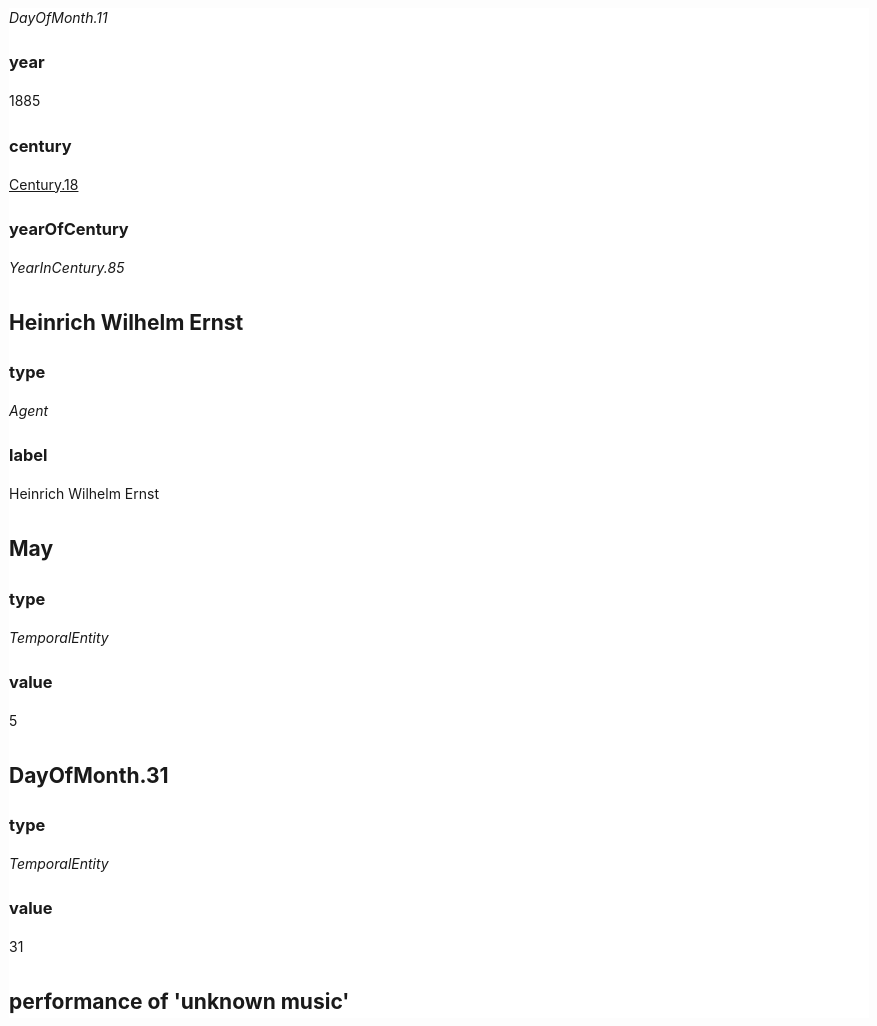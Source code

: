 
*DayOfMonth.11*

### year


1885

### century


[Century.18](#Century.18)

### yearOfCentury


*YearInCentury.85*

## Heinrich Wilhelm Ernst

### type


*Agent*

### label


Heinrich Wilhelm Ernst

## May

### type


*TemporalEntity*

### value


5

## DayOfMonth.31

### type


*TemporalEntity*

### value


31

## performance of 'unknown music'
